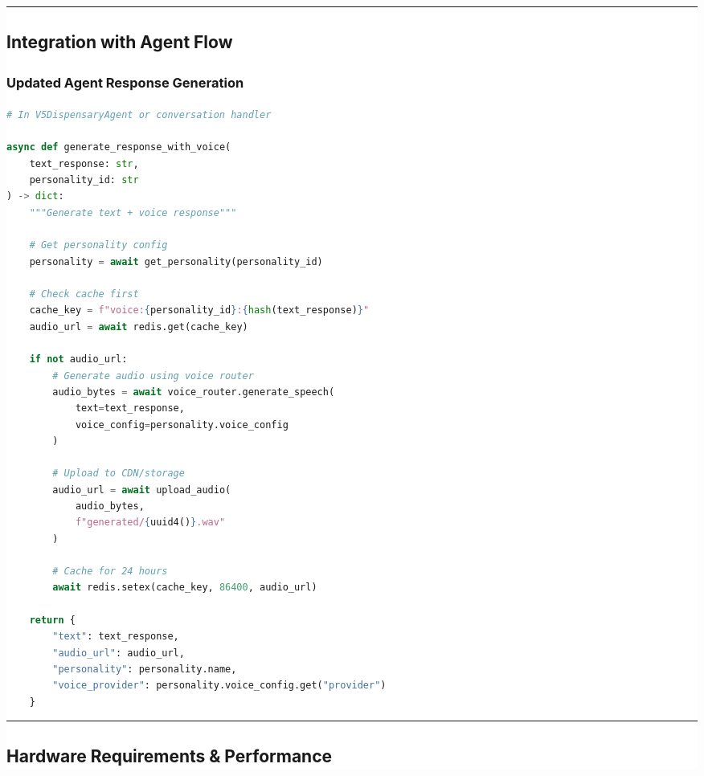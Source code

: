 ```python
```

---

## Integration with Agent Flow

### Updated Agent Response Generation

```python
# In V5DispensaryAgent or conversation handler

async def generate_response_with_voice(
    text_response: str,
    personality_id: str
) -> dict:
    """Generate text + voice response"""

    # Get personality config
    personality = await get_personality(personality_id)

    # Check cache first
    cache_key = f"voice:{personality_id}:{hash(text_response)}"
    audio_url = await redis.get(cache_key)

    if not audio_url:
        # Generate audio using voice router
        audio_bytes = await voice_router.generate_speech(
            text=text_response,
            voice_config=personality.voice_config
        )

        # Upload to CDN/storage
        audio_url = await upload_audio(
            audio_bytes,
            f"generated/{uuid4()}.wav"
        )

        # Cache for 24 hours
        await redis.setex(cache_key, 86400, audio_url)

    return {
        "text": text_response,
        "audio_url": audio_url,
        "personality": personality.name,
        "voice_provider": personality.voice_config.get("provider")
    }
```

---

## Hardware Requirements & Performance
